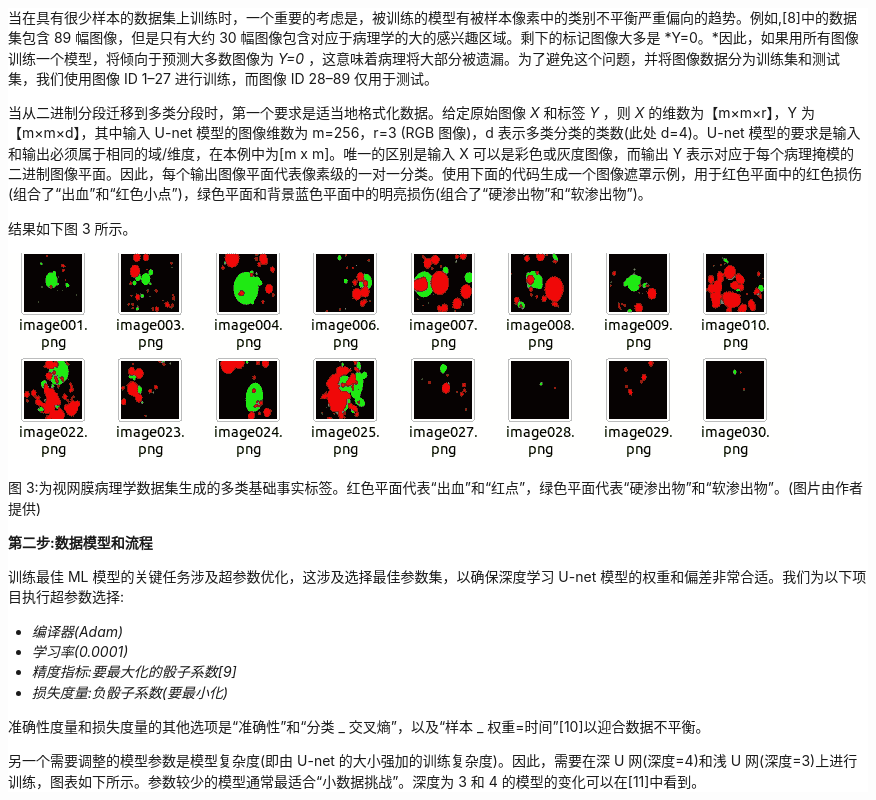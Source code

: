 当在具有很少样本的数据集上训练时，一个重要的考虑是，被训练的模型有被样本像素中的类别不平衡严重偏向的趋势。例如,[8]中的数据集包含 89 幅图像，但是只有大约 30 幅图像包含对应于病理学的大的感兴趣区域。剩下的标记图像大多是 *Y=0。*因此，如果用所有图像训练一个模型，将倾向于预测大多数图像为 *Y=0* ，这意味着病理将大部分被遗漏。为了避免这个问题，并将图像数据分为训练集和测试集，我们使用图像 ID 1–27 进行训练，而图像 ID 28–89 仅用于测试。

当从二进制分段迁移到多类分段时，第一个要求是适当地格式化数据。给定原始图像 *X* 和标签 *Y* ，则 *X* 的维数为【m×m×r】，Y 为【m×m×d】，其中输入 U-net 模型的图像维数为 m=256，r=3 (RGB 图像)，d 表示多类分类的类数(此处 d=4)。U-net 模型的要求是输入和输出必须属于相同的域/维度，在本例中为[m x m]。唯一的区别是输入 X 可以是彩色或灰度图像，而输出 Y 表示对应于每个病理掩模的二进制图像平面。因此，每个输出图像平面代表像素级的一对一分类。使用下面的代码生成一个图像遮罩示例，用于红色平面中的红色损伤(组合了“出血”和“红色小点”)，绿色平面和背景蓝色平面中的明亮损伤(组合了“硬渗出物”和“软渗出物”)。

结果如下图 3 所示。

![](img/a70d0932db39d57d0f5e71c715baf42a.png)

图 3:为视网膜病理学数据集生成的多类基础事实标签。红色平面代表“出血”和“红点”，绿色平面代表“硬渗出物”和“软渗出物”。(图片由作者提供)

**第二步:数据模型和流程**

训练最佳 ML 模型的关键任务涉及超参数优化，这涉及选择最佳参数集，以确保深度学习 U-net 模型的权重和偏差非常合适。我们为以下项目执行超参数选择:

*   *编译器(Adam)*
*   *学习率(0.0001)*
*   *精度指标:要最大化的骰子系数[9]*
*   *损失度量:负骰子系数(要最小化)*

准确性度量和损失度量的其他选项是“准确性”和“分类 _ 交叉熵”，以及“样本 _ 权重=时间”[10]以迎合数据不平衡。

另一个需要调整的模型参数是模型复杂度(即由 U-net 的大小强加的训练复杂度)。因此，需要在深 U 网(深度=4)和浅 U 网(深度=3)上进行训练，图表如下所示。参数较少的模型通常最适合“小数据挑战”。深度为 3 和 4 的模型的变化可以在[11]中看到。
